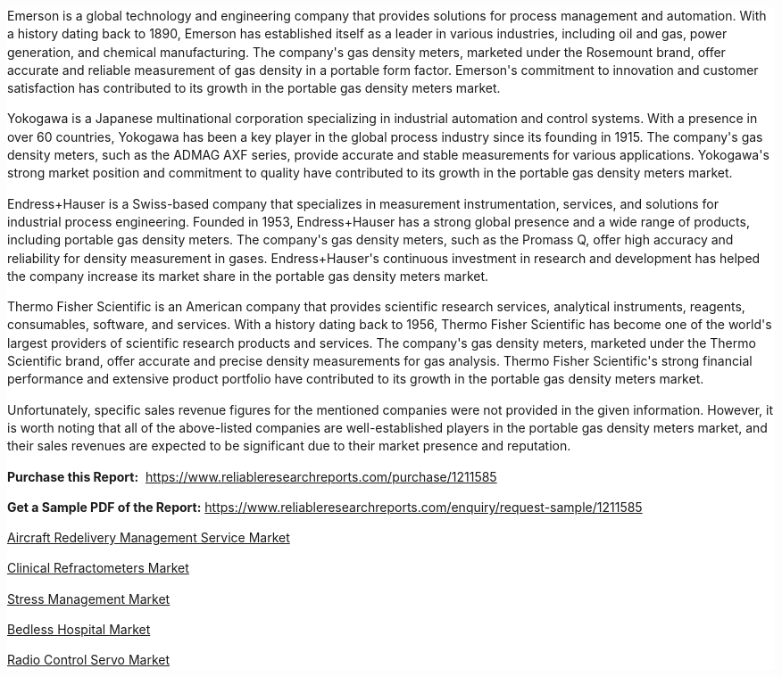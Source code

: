 <p><p>Emerson is a global technology and engineering company that provides solutions for process management and automation. With a history dating back to 1890, Emerson has established itself as a leader in various industries, including oil and gas, power generation, and chemical manufacturing. The company's gas density meters, marketed under the Rosemount brand, offer accurate and reliable measurement of gas density in a portable form factor. Emerson's commitment to innovation and customer satisfaction has contributed to its growth in the portable gas density meters market.</p><p>Yokogawa is a Japanese multinational corporation specializing in industrial automation and control systems. With a presence in over 60 countries, Yokogawa has been a key player in the global process industry since its founding in 1915. The company's gas density meters, such as the ADMAG AXF series, provide accurate and stable measurements for various applications. Yokogawa's strong market position and commitment to quality have contributed to its growth in the portable gas density meters market.</p><p>Endress+Hauser is a Swiss-based company that specializes in measurement instrumentation, services, and solutions for industrial process engineering. Founded in 1953, Endress+Hauser has a strong global presence and a wide range of products, including portable gas density meters. The company's gas density meters, such as the Promass Q, offer high accuracy and reliability for density measurement in gases. Endress+Hauser's continuous investment in research and development has helped the company increase its market share in the portable gas density meters market.</p><p>Thermo Fisher Scientific is an American company that provides scientific research services, analytical instruments, reagents, consumables, software, and services. With a history dating back to 1956, Thermo Fisher Scientific has become one of the world's largest providers of scientific research products and services. The company's gas density meters, marketed under the Thermo Scientific brand, offer accurate and precise density measurements for gas analysis. Thermo Fisher Scientific's strong financial performance and extensive product portfolio have contributed to its growth in the portable gas density meters market.</p><p>Unfortunately, specific sales revenue figures for the mentioned companies were not provided in the given information. However, it is worth noting that all of the above-listed companies are well-established players in the portable gas density meters market, and their sales revenues are expected to be significant due to their market presence and reputation.</p></p>
<p><strong>Purchase this Report:</strong>&nbsp;&nbsp;<a href="https://www.reliableresearchreports.com/purchase/1211585">https://www.reliableresearchreports.com/purchase/1211585</a></p>
<p></p>
<p><strong>Get a Sample PDF of the Report:</strong>&nbsp;<a href="https://www.reliableresearchreports.com/enquiry/request-sample/1211585">https://www.reliableresearchreports.com/enquiry/request-sample/1211585</a></p>
<p><p><a href="https://github.com/gshchiplitsov/Market-Research-Report-List-1/blob/main/aircraft-redelivery-management-service-market.md">Aircraft Redelivery Management Service Market</a></p><p><a href="https://medium.com/@enostillman2023/clinical-refractometers-market-size-cagr-trends-2024-2030-73721580bcb5">Clinical Refractometers Market</a></p><p><a href="https://www.linkedin.com/pulse/stress-management-market-size-growth-forecast-from-2023-icube/">Stress Management Market</a></p><p><a href="https://www.linkedin.com/pulse/bedless-hospital-market-size-2023-2030-global-industrial-w30ue/">Bedless Hospital Market</a></p><p><a href="https://github.com/rahu1503/Market-Research-Report-List-1/blob/main/radio-control-servo-market.md">Radio Control Servo Market</a></p></p>